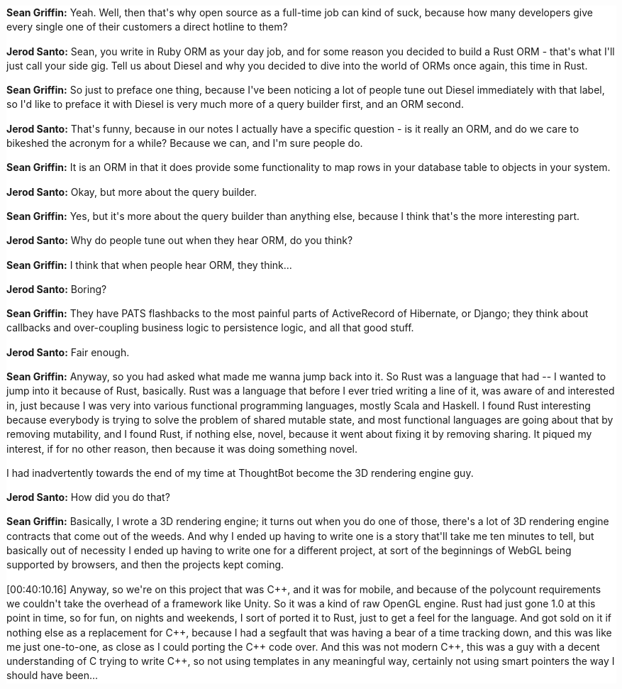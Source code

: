 **Sean Griffin:** Yeah. Well, then that's why open source as a full-time job can kind of suck, because how many developers give every single one of their customers a direct hotline to them?

**Jerod Santo:** Sean, you write in Ruby ORM as your day job, and for some reason you decided to build a Rust ORM - that's what I'll just call your side gig. Tell us about Diesel and why you decided to dive into the world of ORMs once again, this time in Rust.

**Sean Griffin:** So just to preface one thing, because I've been noticing a lot of people tune out Diesel immediately with that label, so I'd like to preface it with Diesel is very much more of a query builder first, and an ORM second.

**Jerod Santo:** That's funny, because in our notes I actually have a specific question - is it really an ORM, and do we care to bikeshed the acronym for a while? Because we can, and I'm sure people do.

**Sean Griffin:** It is an ORM in that it does provide some functionality to map rows in your database table to objects in your system.

**Jerod Santo:** Okay, but more about the query builder.

**Sean Griffin:** Yes, but it's more about the query builder than anything else, because I think that's the more interesting part.

**Jerod Santo:** Why do people tune out when they hear ORM, do you think?

**Sean Griffin:** I think that when people hear ORM, they think...

**Jerod Santo:** Boring?

**Sean Griffin:** They have PATS flashbacks to the most painful parts of ActiveRecord of Hibernate, or Django; they think about callbacks and over-coupling business logic to persistence logic, and all that good stuff.

**Jerod Santo:** Fair enough.

**Sean Griffin:** Anyway, so you had asked what made me wanna jump back into it. So Rust was a language that had -- I wanted to jump into it because of Rust, basically. Rust was a language that before I ever tried writing a line of it, was aware of and interested in, just because I was very into various functional programming languages, mostly Scala and Haskell. I found Rust interesting because everybody is trying to solve the problem of shared mutable state, and most functional languages are going about that by removing mutability, and I found Rust, if nothing else, novel, because it went about fixing it by removing sharing. It piqued my interest, if for no other reason, then because it was doing something novel.

I had inadvertently towards the end of my time at ThoughtBot become the 3D rendering engine guy.

**Jerod Santo:** How did you do that?

**Sean Griffin:** Basically, I wrote a 3D rendering engine; it turns out when you do one of those, there's a lot of 3D rendering engine contracts that come out of the weeds. And why I ended up having to write one is a story that'll take me ten minutes to tell, but basically out of necessity I ended up having to write one for a different project, at sort of the beginnings of WebGL being supported by browsers, and then the projects kept coming.

\[00:40:10.16\] Anyway, so we're on this project that was C++, and it was for mobile, and because of the polycount requirements we couldn't take the overhead of a framework like Unity. So it was a kind of raw OpenGL engine. Rust had just gone 1.0 at this point in time, so for fun, on nights and weekends, I sort of ported it to Rust, just to get a feel for the language. And got sold on it if nothing else as a replacement for C++, because I had a segfault that was having a bear of a time tracking down, and this was like me just one-to-one, as close as I could porting the C++ code over. And this was not modern C++, this was a guy with a decent understanding of C trying to write C++, so not using templates in any meaningful way, certainly not using smart pointers the way I should have been...
